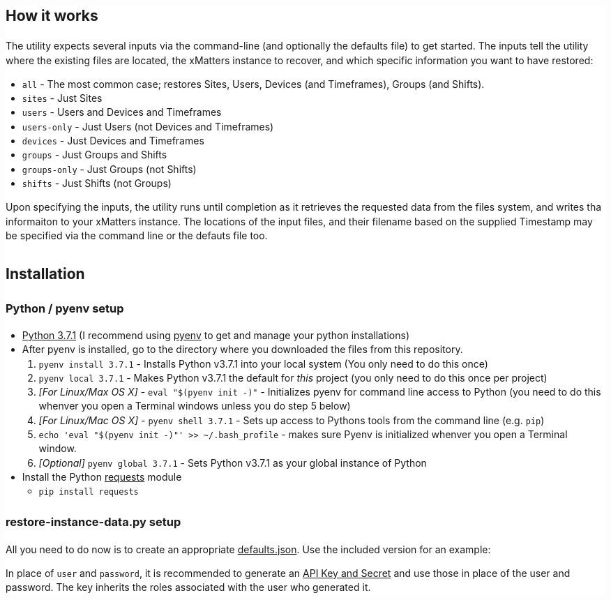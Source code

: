 ## How it works

The utility expects several inputs via the command-line (and optionally the defaults file) to get started.  The inputs tell the utility where the existing files are located, the xMatters instance to recover, and which specific information you want to have restored:

* `all` - The most common case; restores Sites, Users, Devices (and Timeframes), Groups (and Shifts).
* `sites` - Just Sites
* `users` - Users and Devices and Timeframes
* `users-only` - Just Users (not Devices and Timeframes)
* `devices` - Just Devices and Timeframes
* `groups` - Just Groups and Shifts
* `groups-only` - Just Groups (not Shifts)
* `shifts` - Just Shifts (not Groups)

Upon specifying the inputs, the utility runs until completion as it retrieves the requested data from the files system, and writes tha informaiton to your xMatters instance.  The locations of the input files, and their filename based on the supplied Timestamp may be specified via the command line or the defauts file too.

## Installation

### Python / pyenv setup

* [Python 3.7.1](https://www.python.org/downloads/release/python-371/) (I recommend using [pyenv](https://github.com/pyenv/pyenv) to get and manage your python installations)
* After pyenv is installed, go to the directory where you downloaded the files from this repository.
   1. `pyenv install 3.7.1` - Installs Python v3.7.1 into your local system (You only need to do this once)
   2. `pyenv local 3.7.1` - Makes Python v3.7.1 the default for _this_ project (you only need to do this once per project)
   3. _[For Linux/Max OS X]_ - `eval "$(pyenv init -)"` - Initializes pyenv for command line access to Python  (you need to do this whenver you open a Terminal windows unless you do step 5 below)
   4. _[For Linux/Mac OS X]_ - `pyenv shell 3.7.1` - Sets up access to Pythons tools from the command line (e.g. `pip`)
   5. `echo 'eval "$(pyenv init -)"' >> ~/.bash_profile` - makes sure Pyenv is initialized whenver you open a Terminal window.
   6. _[Optional]_ `pyenv global 3.7.1` - Sets Python v3.7.1 as your global instance of Python
* Install the Python [requests](http://docs.python-requests.org/en/master/) module
  * `pip install requests`

### restore-instance-data.py setup

All you need to do now is to create an appropriate [defaults.json](defaults.json).  Use the included version for an example:

In place of `user` and `password`, it is recommended to generate an [API Key and Secret](https://help.xmatters.com/ondemand/user/apikeys.htm) and use those in place of the user and password. The key inherits the roles associated with the user who generated it. 
